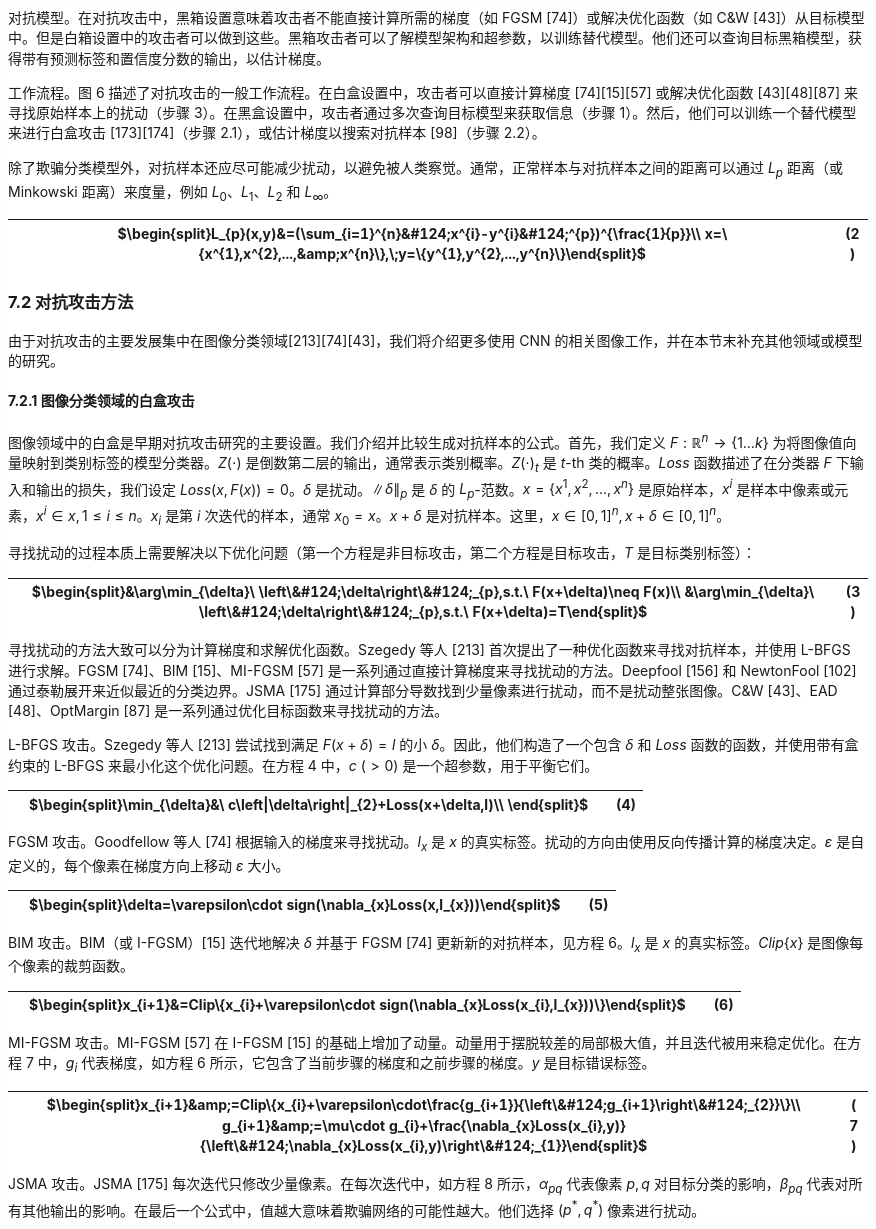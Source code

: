 对抗模型。在对抗攻击中，黑箱设置意味着攻击者不能直接计算所需的梯度（如 FGSM [74]）或解决优化函数（如 C&W [43]）从目标模型中。但是白箱设置中的攻击者可以做到这些。黑箱攻击者可以了解模型架构和超参数，以训练替代模型。他们还可以查询目标黑箱模型，获得带有预测标签和置信度分数的输出，以估计梯度。

工作流程。图 6 描述了对抗攻击的一般工作流程。在白盒设置中，攻击者可以直接计算梯度 [74][15][57] 或解决优化函数 [43][48][87] 来寻找原始样本上的扰动（步骤 3）。在黑盒设置中，攻击者通过多次查询目标模型来获取信息（步骤 1）。然后，他们可以训练一个替代模型来进行白盒攻击 [173][174]（步骤 2.1），或估计梯度以搜索对抗样本 [98]（步骤 2.2）。

除了欺骗分类模型外，对抗样本还应尽可能减少扰动，以避免被人类察觉。通常，正常样本与对抗样本之间的距离可以通过 $L_{p}$ 距离（或 Minkowski 距离）来度量，例如 $L_{0}$、$L_{1}$、$L_{2}$ 和 $L_{\infty}$。

|  | $\begin{split}L_{p}(x,y)&=(\sum_{i=1}^{n}&#124;x^{i}-y^{i}&#124;^{p})^{\frac{1}{p}}\\ x=\{x^{1},x^{2},...,&amp;x^{n}\},\;y=\{y^{1},y^{2},...,y^{n}\}\end{split}$ |  | (2) |
| --- | --- | --- | --- |

### 7.2 对抗攻击方法

由于对抗攻击的主要发展集中在图像分类领域[213][74][43]，我们将介绍更多使用 CNN 的相关图像工作，并在本节末补充其他领域或模型的研究。

#### 7.2.1 图像分类领域的白盒攻击

图像领域中的白盒是早期对抗攻击研究的主要设置。我们介绍并比较生成对抗样本的公式。首先，我们定义 $F:\mathbb{R}^{n}\longrightarrow\{1\dots k\}$ 为将图像值向量映射到类别标签的模型分类器。$Z(\cdot)$ 是倒数第二层的输出，通常表示类别概率。$Z(\cdot)_{t}$ 是 $t$-th 类的概率。$Loss$ 函数描述了在分类器 $F$ 下输入和输出的损失，我们设定 $Loss(x,F(x))=0$。$\delta$ 是扰动。$\left\|\delta\right\|_{p}$ 是 $\delta$ 的 $L_{p}$-范数。$x=\{x^{1},x^{2},...,x^{n}\}$ 是原始样本，$x^{i}$ 是样本中像素或元素，$x^{i}\in x,1\leqslant i\leqslant n$。$x_{i}$ 是第 $i$ 次迭代的样本，通常 $x_{0}=x$。$x+\delta$ 是对抗样本。这里，$x\in[0,1]^{n},x+\delta\in[0,1]^{n}$。

寻找扰动的过程本质上需要解决以下优化问题（第一个方程是非目标攻击，第二个方程是目标攻击，$T$ 是目标类别标签）：

|  | $\begin{split}&\arg\min_{\delta}\ \left\&#124;\delta\right\&#124;_{p},s.t.\ F(x+\delta)\neq F(x)\\ &\arg\min_{\delta}\ \left\&#124;\delta\right\&#124;_{p},s.t.\ F(x+\delta)=T\end{split}$ |  | (3) |
| --- | --- | --- | --- |

寻找扰动的方法大致可以分为计算梯度和求解优化函数。Szegedy 等人 [213] 首次提出了一种优化函数来寻找对抗样本，并使用 L-BFGS 进行求解。FGSM [74]、BIM [15]、MI-FGSM [57] 是一系列通过直接计算梯度来寻找扰动的方法。Deepfool [156] 和 NewtonFool [102] 通过泰勒展开来近似最近的分类边界。JSMA [175] 通过计算部分导数找到少量像素进行扰动，而不是扰动整张图像。C&W [43]、EAD [48]、OptMargin [87] 是一系列通过优化目标函数来寻找扰动的方法。

L-BFGS 攻击。Szegedy 等人 [213] 尝试找到满足 $F(x+\delta)=l$ 的小 $\delta$。因此，他们构造了一个包含 $\delta$ 和 $Loss$ 函数的函数，并使用带有盒约束的 L-BFGS 来最小化这个优化问题。在方程 4 中，$c\ (>0)$ 是一个超参数，用于平衡它们。

|  | $\begin{split}\min_{\delta}&\ c\left\|\delta\right\|_{2}+Loss(x+\delta,l)\\ \end{split}$ |  | (4) |
| --- | --- | --- | --- |

FGSM 攻击。Goodfellow 等人 [74] 根据输入的梯度来寻找扰动。$l_{x}$ 是 $x$ 的真实标签。扰动的方向由使用反向传播计算的梯度决定。$\varepsilon$ 是自定义的，每个像素在梯度方向上移动 $\varepsilon$ 大小。

|  | $\begin{split}\delta=\varepsilon\cdot sign(\nabla_{x}Loss(x,l_{x}))\end{split}$ |  | (5) |
| --- | --- | --- | --- |

BIM 攻击。BIM（或 I-FGSM）[15] 迭代地解决 $\delta$ 并基于 FGSM [74] 更新新的对抗样本，见方程 6。$l_{x}$ 是 $x$ 的真实标签。$Clip\{x\}$ 是图像每个像素的裁剪函数。

|  | $\begin{split}x_{i+1}&=Clip\{x_{i}+\varepsilon\cdot sign(\nabla_{x}Loss(x_{i},l_{x}))\}\end{split}$ |  | (6) |
| --- | --- | --- | --- |

MI-FGSM 攻击。MI-FGSM [57] 在 I-FGSM [15] 的基础上增加了动量。动量用于摆脱较差的局部极大值，并且迭代被用来稳定优化。在方程 7 中，$g_{i}$ 代表梯度，如方程 6 所示，它包含了当前步骤的梯度和之前步骤的梯度。$y$ 是目标错误标签。

|  | $\begin{split}x_{i+1}&amp;=Clip\{x_{i}+\varepsilon\cdot\frac{g_{i+1}}{\left\&#124;g_{i+1}\right\&#124;_{2}}\}\\ g_{i+1}&amp;=\mu\cdot g_{i}+\frac{\nabla_{x}Loss(x_{i},y)}{\left\&#124;\nabla_{x}Loss(x_{i},y)\right\&#124;_{1}}\end{split}$ |  | (7) |
| --- | --- | --- | --- |

JSMA 攻击。JSMA [175] 每次迭代只修改少量像素。在每次迭代中，如方程 8 所示，$\alpha_{pq}$ 代表像素 $p,q$ 对目标分类的影响，$\beta_{pq}$ 代表对所有其他输出的影响。在最后一个公式中，值越大意味着欺骗网络的可能性越大。他们选择 $(p^{*},q^{*})$ 像素进行扰动。
